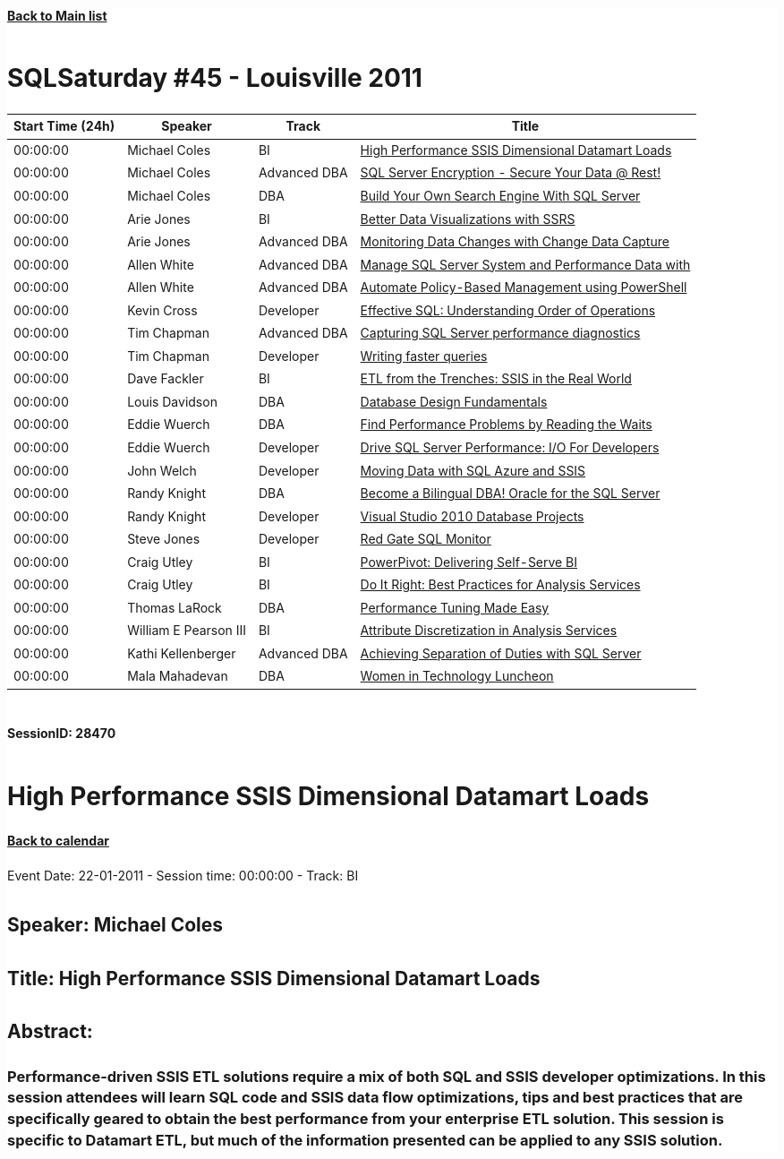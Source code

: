 #### [Back to Main list](index.md)
# SQLSaturday #45 - Louisville 2011
Start Time (24h)|Speaker|Track|Title
---|---|---|---
00:00:00|Michael Coles|BI|[High Performance SSIS Dimensional Datamart Loads ](#sessionid:-28470)
00:00:00|Michael Coles|Advanced DBA|[SQL Server Encryption - Secure Your Data @ Rest!](#sessionid:-28471)
00:00:00|Michael Coles|DBA|[Build Your Own Search Engine With SQL Server](#sessionid:-28473)
00:00:00|Arie Jones|BI|[Better Data Visualizations with SSRS](#sessionid:-28816)
00:00:00|Arie Jones|Advanced DBA|[Monitoring Data Changes with Change Data Capture](#sessionid:-28818)
00:00:00|Allen White|Advanced DBA|[Manage SQL Server System and Performance Data with](#sessionid:-28918)
00:00:00|Allen White|Advanced DBA|[Automate Policy-Based Management using PowerShell ](#sessionid:-28919)
00:00:00|Kevin Cross|Developer|[Effective SQL: Understanding Order of Operations](#sessionid:-28960)
00:00:00|Tim Chapman|Advanced DBA|[Capturing SQL Server performance diagnostics](#sessionid:-29438)
00:00:00|Tim Chapman|Developer|[Writing faster queries](#sessionid:-29439)
00:00:00|Dave Fackler|BI|[ETL from the Trenches: SSIS in the Real World](#sessionid:-29710)
00:00:00|Louis Davidson|DBA|[Database Design Fundamentals](#sessionid:-30011)
00:00:00|Eddie Wuerch|DBA|[Find Performance Problems by Reading the Waits](#sessionid:-30167)
00:00:00|Eddie Wuerch|Developer|[Drive SQL Server Performance: I/O For Developers](#sessionid:-30168)
00:00:00|John Welch|Developer|[Moving Data with SQL Azure and SSIS](#sessionid:-30939)
00:00:00|Randy Knight|DBA|[Become a Bilingual DBA! Oracle for the SQL Server ](#sessionid:-32373)
00:00:00|Randy Knight|Developer|[Visual Studio 2010 Database Projects ](#sessionid:-32374)
00:00:00|Steve Jones|Developer|[Red Gate SQL Monitor](#sessionid:-32948)
00:00:00|Craig Utley|BI|[PowerPivot: Delivering Self-Serve BI](#sessionid:-32985)
00:00:00|Craig Utley|BI|[Do It Right: Best Practices for Analysis Services ](#sessionid:-32987)
00:00:00|Thomas LaRock|DBA|[Performance Tuning Made Easy](#sessionid:-33061)
00:00:00|William E Pearson III|BI|[Attribute Discretization in Analysis Services](#sessionid:-33971)
00:00:00|Kathi Kellenberger|Advanced DBA|[Achieving Separation of Duties with SQL Server](#sessionid:-34702)
00:00:00|Mala Mahadevan|DBA|[Women in Technology Luncheon](#sessionid:-34749)
#  
#### SessionID: 28470
# High Performance SSIS Dimensional Datamart Loads 
#### [Back to calendar](#SQLSaturday-#45---Louisville-2011)
Event Date: 22-01-2011 - Session time: 00:00:00 - Track: BI
## Speaker: Michael Coles
## Title: High Performance SSIS Dimensional Datamart Loads 
## Abstract:
### Performance-driven SSIS ETL solutions require a mix of both SQL and SSIS developer optimizations. In this session attendees will learn SQL code and SSIS data flow optimizations, tips and best practices that are specifically geared to obtain the best performance from your enterprise ETL solution. This session is specific to Datamart ETL, but much of the information presented can be applied to any SSIS solution.
